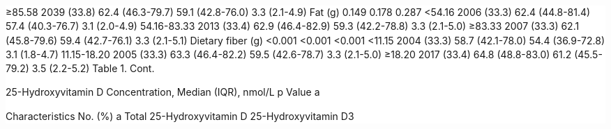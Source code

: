 ≥85.58 
2039 (33.8) 
62.4 (46.3-79.7) 
59.1 (42.8-76.0) 
3.3 (2.1-4.9) 
Fat (g) 
0.149 
0.178 
0.287 
<54.16 
2006 (33.3) 
62.4 (44.8-81.4) 
57.4 (40.3-76.7) 
3.1 (2.0-4.9) 
54.16-83.33 
2013 (33.4) 
62.9 (46.4-82.9) 
59.3 (42.2-78.8) 
3.3 (2.1-5.0) 
≥83.33 
2007 (33.3) 
62.1 (45.8-79.6) 
59.4 (42.7-76.1) 
3.3 (2.1-5.1) 
Dietary fiber (g) 
<0.001 
<0.001 
<0.001 
<11.15 
2004 (33.3) 
58.7 (42.1-78.0) 
54.4 (36.9-72.8) 
3.1 (1.8-4.7) 
11.15-18.20 
2005 (33.3) 
63.3 (46.4-82.2) 
59.5 (42.6-78.7) 
3.3 (2.1-5.0) 
≥18.20 
2017 (33.4) 
64.8 (48.8-83.0) 
61.2 (45.5-79.2) 
3.5 (2.2-5.2) 
Table 1. Cont. 

25-Hydroxyvitamin D Concentration, Median (IQR), nmol/L 
p Value a 

Characteristics 
No. (%) a 
Total 
25-Hydroxyvitamin D 
25-Hydroxyvitamin D3 

